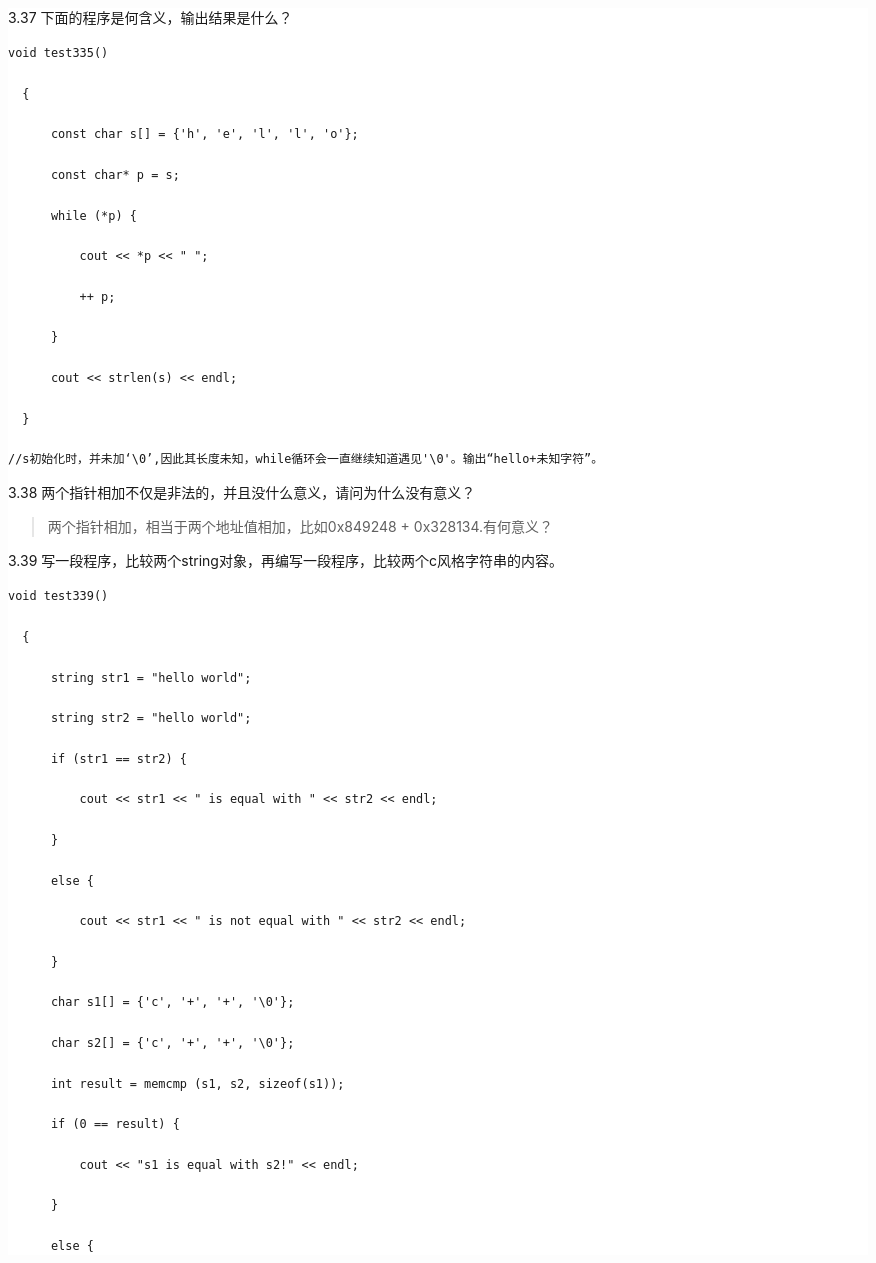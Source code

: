 3.37 下面的程序是何含义，输出结果是什么？

```
void test335()

  {

      const char s[] = {'h', 'e', 'l', 'l', 'o'};

      const char* p = s;

      while (*p) {

          cout << *p << " ";

          ++ p;

      }   

      cout << strlen(s) << endl;

  }

//s初始化时，并未加‘\0’,因此其长度未知，while循环会一直继续知道遇见'\0'。输出“hello+未知字符”。
```

3.38 两个指针相加不仅是非法的，并且没什么意义，请问为什么没有意义？

> 两个指针相加，相当于两个地址值相加，比如0x849248 + 0x328134.有何意义？

3.39 写一段程序，比较两个string对象，再编写一段程序，比较两个c风格字符串的内容。

```
void test339()

  {

      string str1 = "hello world";

      string str2 = "hello world";

      if (str1 == str2) {

          cout << str1 << " is equal with " << str2 << endl;

      }   

      else {

          cout << str1 << " is not equal with " << str2 << endl;

      }   

      char s1[] = {'c', '+', '+', '\0'};

      char s2[] = {'c', '+', '+', '\0'};

      int result = memcmp (s1, s2, sizeof(s1));

      if (0 == result) {

          cout << "s1 is equal with s2!" << endl;

      }   

      else {
```